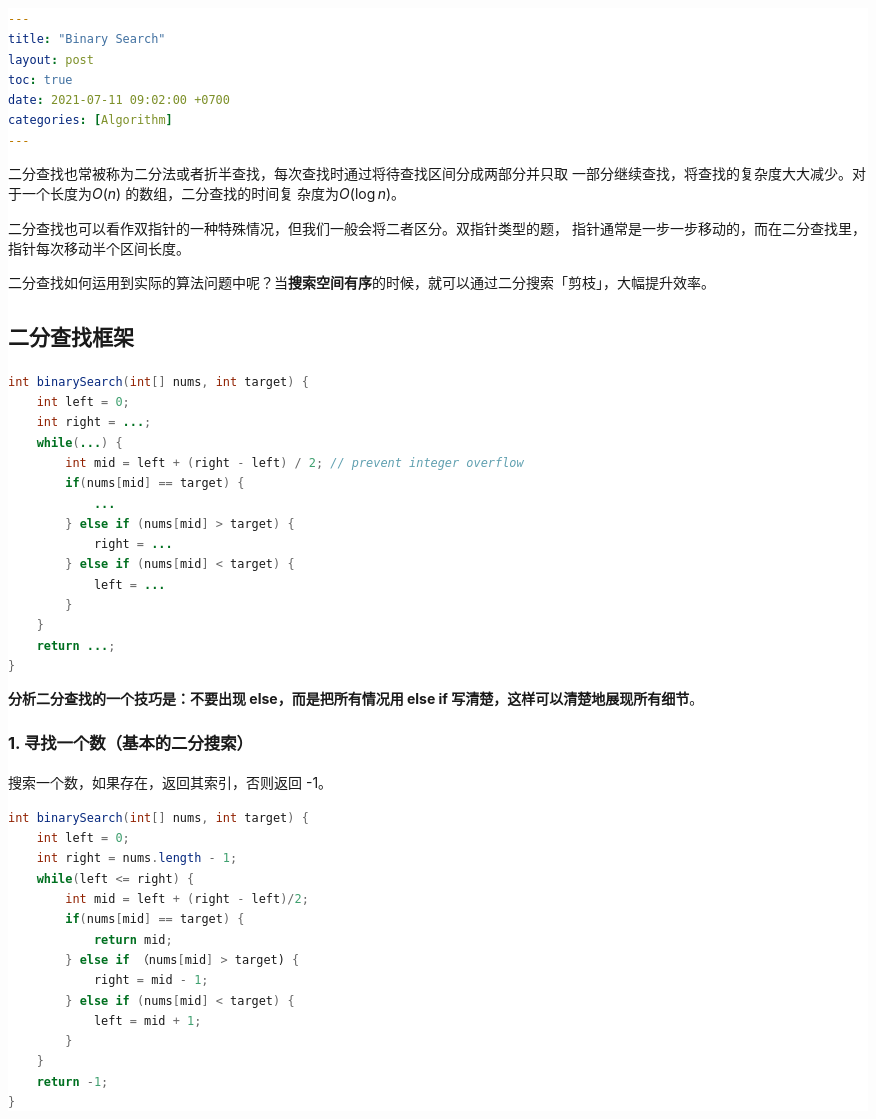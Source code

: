 ```yaml
---
title: "Binary Search"
layout: post
toc: true
date: 2021-07-11 09:02:00 +0700
categories: [Algorithm]
---
```



二分查找也常被称为二分法或者折半查找，每次查找时通过将待查找区间分成两部分并只取
一部分继续查找，将查找的复杂度大大减少。对于一个长度为$O(n)$ 的数组，二分查找的时间复
杂度为$O(\log n)$。

二分查找也可以看作双指针的一种特殊情况，但我们一般会将二者区分。双指针类型的题，
指针通常是一步一步移动的，而在二分查找里，指针每次移动半个区间长度。

二分查找如何运用到实际的算法问题中呢？当**搜索空间有序**的时候，就可以通过二分搜索「剪枝」，大幅提升效率。 



## 二分查找框架

```java
int binarySearch(int[] nums, int target) {
    int left = 0;
    int right = ...;
    while(...) {
        int mid = left + (right - left) / 2; // prevent integer overflow
        if(nums[mid] == target) {
            ...
        } else if (nums[mid] > target) {
            right = ...
        } else if (nums[mid] < target) {
            left = ...
        }
    }
    return ...;
}
```

**分析二分查找的一个技巧是：不要出现 else，而是把所有情况用 else if 写清楚，这样可以清楚地展现所有细节**。 



### 1. 寻找一个数（基本的二分搜索）

搜索一个数，如果存在，返回其索引，否则返回 -1。 

```java
int binarySearch(int[] nums, int target) {
    int left = 0;
    int right = nums.length - 1;
    while(left <= right) {
        int mid = left + (right - left)/2;
        if(nums[mid] == target) {
            return mid;
        } else if （nums[mid] > target) {
            right = mid - 1;
        } else if (nums[mid] < target) {
            left = mid + 1;
        }
    }
    return -1;
}
```
